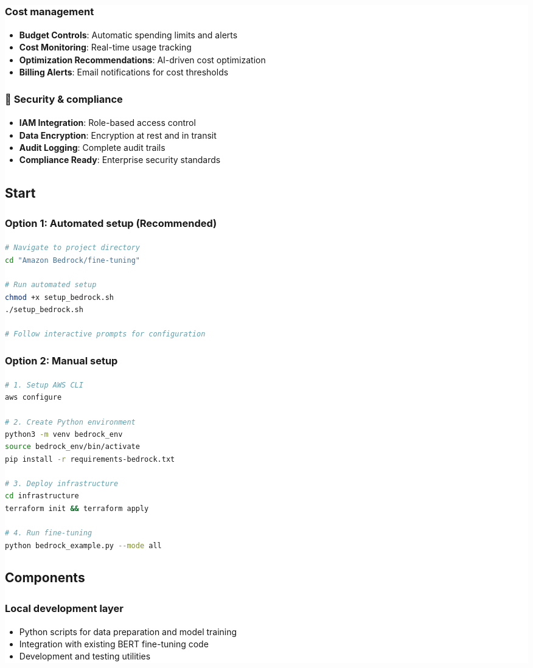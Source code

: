 ### **Cost management**
- **Budget Controls**: Automatic spending limits and alerts
- **Cost Monitoring**: Real-time usage tracking
- **Optimization Recommendations**: AI-driven cost optimization
- **Billing Alerts**: Email notifications for cost thresholds

### 🔐 **Security & compliance**
- **IAM Integration**: Role-based access control
- **Data Encryption**: Encryption at rest and in transit
- **Audit Logging**: Complete audit trails
- **Compliance Ready**: Enterprise security standards

## Start

### Option 1: Automated setup (Recommended)
```bash
# Navigate to project directory
cd "Amazon Bedrock/fine-tuning"

# Run automated setup
chmod +x setup_bedrock.sh
./setup_bedrock.sh

# Follow interactive prompts for configuration
```

### Option 2: Manual setup
```bash
# 1. Setup AWS CLI
aws configure

# 2. Create Python environment
python3 -m venv bedrock_env
source bedrock_env/bin/activate
pip install -r requirements-bedrock.txt

# 3. Deploy infrastructure
cd infrastructure
terraform init && terraform apply

# 4. Run fine-tuning
python bedrock_example.py --mode all
```

## **Components**

### **Local development layer**
- Python scripts for data preparation and model training
- Integration with existing BERT fine-tuning code
- Development and testing utilities
